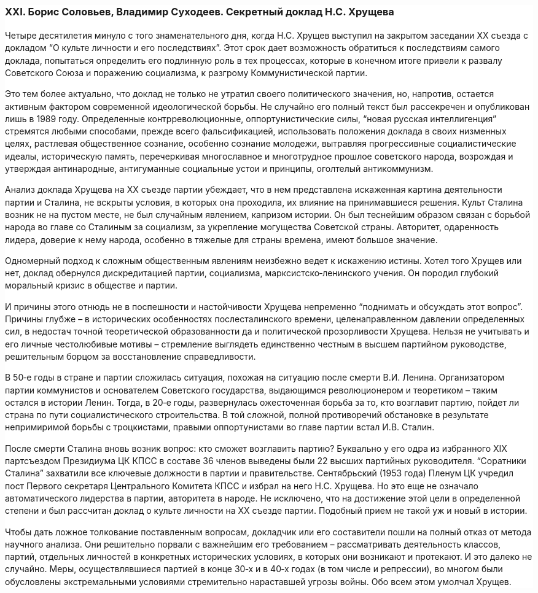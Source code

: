 ### XXI. Борис Соловьев, Владимир Суходеев. Секретный доклад Н.С. Хрущева

Четыре десятилетия минуло с того знаменательного дня, когда Н.С. Хрущев выступил на закрытом заседании XX съезда с докладом “О культе личности и его последствиях”. Этот срок дает возможность обратиться к последствиям самого доклада, попытаться определить его подлинную роль в тех процессах, которые в конечном итоге привели к развалу Советского Союза и поражению социализма, к разгрому Коммунистической партии.

Это тем более актуально, что доклад не только не утратил своего политического значения, но, напротив, остается активным фактором современной идеологической борьбы. Не случайно его полный текст был рассекречен и опубликован лишь в 1989 году. Определенные контрреволюционные, оппортунистические силы, “новая русская интеллигенция” стремятся любыми способами, прежде всего фальсификацией, использовать положения доклада в своих низменных целях, растлевая общественное сознание, особенно сознание молодежи, вытравляя прогрессивные социалистические идеалы, историческую память, перечеркивая многославное и многотрудное прошлое советского народа, возрождая и утверждая антинародные, антигуманные социальные устои и принципы, оголтелый антикоммунизм.

Анализ доклада Хрущева на XX съезде партии убеждает, что в нем представлена искаженная картина деятельности партии и Сталина, не вскрыты условия, в которых она проходила, их влияние на принимавшиеся решения. Культ Сталина возник не на пустом месте, не был случайным явлением, капризом истории. Он был теснейшим образом связан с борьбой народа во главе со Сталиным за социализм, за укрепление могущества Советской страны. Авторитет, одаренность лидера, доверие к нему народа, особенно в тяжелые для страны времена, имеют большое значение.

Одномерный подход к сложным общественным явлениям неизбежно ведет к искажению истины. Хотел того Хрущев или нет, доклад обернулся дискредитацией партии, социализма, марксистско‑ленинского учения. Он породил глубокий моральный кризис в обществе и партии.

И причины этого отнюдь не в поспешности и настойчивости Хрущева непременно “поднимать и обсуждать этот вопрос”. Причины глубже – в исторических особенностях послесталинского времени, целенаправленном давлении определенных сил, в недостач точной теоретической образованности да и политической прозорливости Хрущева. Нельзя не учитывать и его личные честолюбивые мотивы – стремление выглядеть единственно честным в высшем партийном руководстве, решительным борцом за восстановление справедливости.

В 50‑е годы в стране и партии сложилась ситуация, похожая на ситуацию после смерти В.И. Ленина. Организатором партии коммунистов и основателем Советского государства, выдающимся революционером и теоретиком – таким остался в истории Ленин. Тогда, в 20‑е годы, развернулась ожесточенная борьба за то, кто возглавит партию, пойдет ли страна по пути социалистического строительства. В той сложной, полной противоречий обстановке в результате непримиримой борьбы с троцкистами, правыми оппортунистами во главе партии встал И.В. Сталин.

После смерти Сталина вновь возник вопрос: кто сможет возглавить партию? Буквально у его одра из избранного XIX партсъездом Президиума ЦК КПСС в составе 36 членов выведены были 22 высших партийных руководителя. “Соратники Сталина” захватили все ключевые должности в партии и правительстве. Сентябрьский (1953 года) Пленум ЦК учредил пост Первого секретаря Центрального Комитета КПСС и избрал на него Н.С. Хрущева. Но это еще не означало автоматического лидерства в партии, авторитета в народе. Не исключено, что на достижение этой цели в определенной степени и был рассчитан доклад о культе личности на XX съезде партии. Подобный прием не такой уж и новый в истории.

Чтобы дать ложное толкование поставленным вопросам, докладчик или его составители пошли на полный отказ от метода научного анализа. Они решительно порвали с важнейшим его требованием – рассматривать деятельность классов, партий, отдельных личностей в конкретных исторических условиях, в которых они возникают и протекают. И это далеко не случайно. Меры, осуществлявшиеся партией в конце 30‑х и в 40‑х годах (в том числе и репрессии), во многом были обусловлены экстремальными условиями стремительно нараставшей угрозы войны. Обо всем этом умолчал Хрущев.
